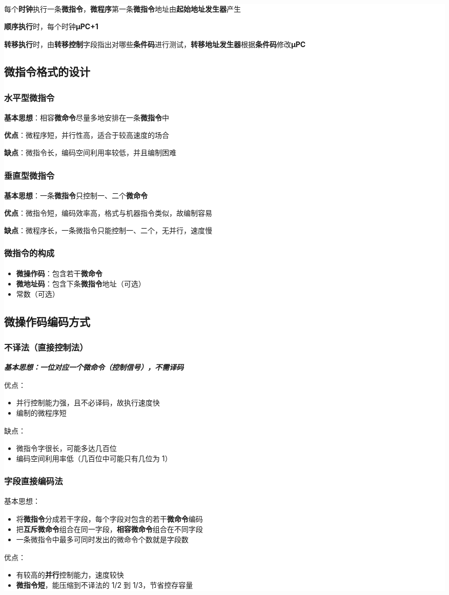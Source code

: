 每个**时钟**执行一条**微指令**，**微程序**第一条**微指令**地址由**起始地址发生器**产生

**顺序执行**时，每个时钟**µPC+1**

**转移执行**时，由**转移控制**字段指出对哪些**条件码**进行测试，**转移地址发生器**根据**条件码**修改**µPC**

## 微指令格式的设计

### 水平型微指令

**基本思想**：相容**微命令**尽量多地安排在一条**微指令**中

**优点**：微程序短，并行性高，适合于较高速度的场合

**缺点**：微指令长，编码空间利用率较低，并且编制困难

### 垂直型微指令

**基本思想**：一条**微指令**只控制一、二个**微命令**

**优点**：微指令短，编码效率高，格式与机器指令类似，故编制容易

**缺点**：微程序长，一条微指令只能控制一、二个，无并行，速度慢

### 微指令的构成

- **微操作码**：包含若干**微命令**
- **微地址码**：包含下条**微指令**地址（可选）
- 常数（可选）

## 微操作码编码方式

### 不译法（直接控制法）

**_基本思想：一位对应一个微命令（控制信号），不需译码_**

优点：

- 并行控制能力强，且不必译码，故执行速度快
- 编制的微程序短

缺点：

- 微指令字很长，可能多达几百位
- 编码空间利用率低（几百位中可能只有几位为 1）

### 字段直接编码法

基本思想：

- 将**微指令**分成若干字段，每个字段对包含的若干**微命令**编码
- 把**互斥微命令**组合在同一字段，**相容微命令**组合在不同字段
- 一条微指令中最多可同时发出的微命令个数就是字段数

优点：

- 有较高的**并行**控制能力，速度较快
- **微指令短**，能压缩到不译法的 1/2 到 1/3，节省控存容量
